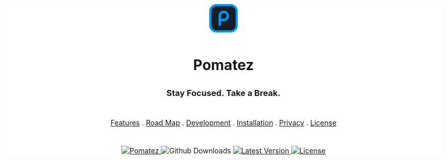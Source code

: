<p align="center">
  <a href="https://zidoro.github.io/pomatez/">
    <img src=".github/assets/logo.png" alt="Pomatez logo" width="56" height="56">
  </a>
</p>

<h1 align="center">Pomatez</h1>

<h3 align="center">Stay Focused. Take a Break.</h3>

<p align="center">
  <br>
  <a href="#sparkles-features">Features</a>
  .
  <a href="#world_map-roadmap">Road Map</a>
  .
  <a href="#call_me_hand-development">Development</a>
  .
  <a href="#computer-installation">Installation</a>
  .
  <a href="#shield-privacy">Privacy</a>
  .
  <a href="#newspaper-license">License</a>
  <br>
  <br>
</p>

<p align="center">
   <a href="https://snapcraft.io/pomatez">
      <image src="https://snapcraft.io/pomatez/badge.svg" alt="Pomatez" />
   </a>
   <image src="https://img.shields.io/github/downloads/zidoro/pomatez/total" alt="Github Downloads" />
   <a href="https://github.com/zidoro/pomatez/releases/latest">
      <image src="https://img.shields.io/github/v/release/zidoro/pomatez" alt="Latest Version" />
   </a>
   <a href="https://github.com/zidoro/pomatez/blob/master/LICENSE">
      <image src="https://img.shields.io/github/license/zidoro/pomatez" alt="License" />
   </a>
</p>

